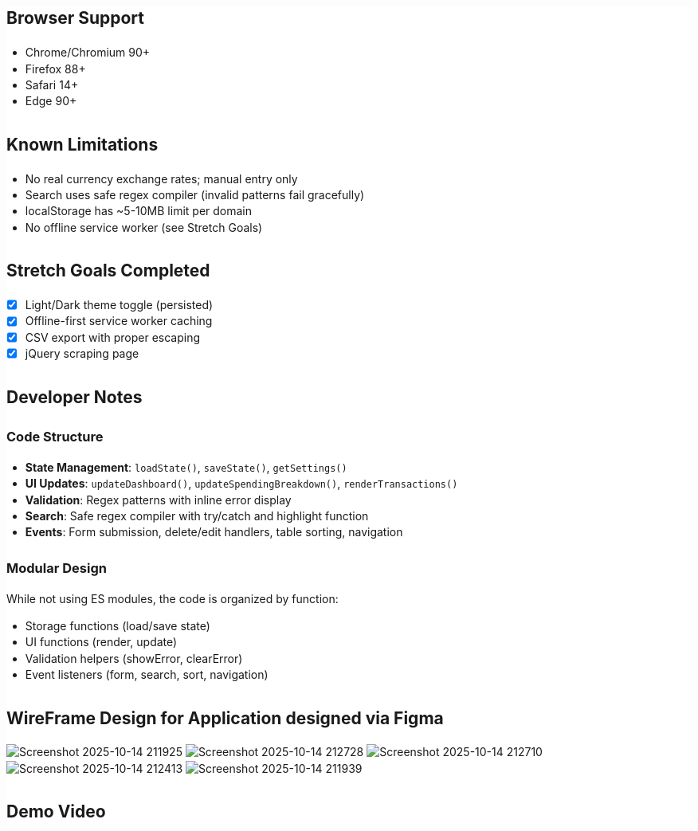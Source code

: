 ## Browser Support

- Chrome/Chromium 90+
- Firefox 88+
- Safari 14+
- Edge 90+

## Known Limitations

- No real currency exchange rates; manual entry only
- Search uses safe regex compiler (invalid patterns fail gracefully)
- localStorage has ~5-10MB limit per domain
- No offline service worker (see Stretch Goals)

## Stretch Goals Completed

- [x] Light/Dark theme toggle (persisted)
- [x] Offline-first service worker caching
- [x] CSV export with proper escaping
- [x] jQuery scraping page

## Developer Notes

### Code Structure
- **State Management**: `loadState()`, `saveState()`, `getSettings()`
- **UI Updates**: `updateDashboard()`, `updateSpendingBreakdown()`, `renderTransactions()`
- **Validation**: Regex patterns with inline error display
- **Search**: Safe regex compiler with try/catch and highlight function
- **Events**: Form submission, delete/edit handlers, table sorting, navigation

### Modular Design
While not using ES modules, the code is organized by function:
- Storage functions (load/save state)
- UI functions (render, update)
- Validation helpers (showError, clearError)
- Event listeners (form, search, sort, navigation)

## WireFrame Design for Application designed via Figma
<img width="1907" height="768" alt="Screenshot 2025-10-14 211925" src="https://github.com/user-attachments/assets/92b3a392-0abf-4dd3-b07e-f366032eaeb9" />
<img width="1914" height="767" alt="Screenshot 2025-10-14 212728" src="https://github.com/user-attachments/assets/4973208e-3ec2-4db8-9946-f2afa94a8b5d" />
<img width="1910" height="764" alt="Screenshot 2025-10-14 212710" src="https://github.com/user-attachments/assets/7a9afb03-ab5a-4be3-9aee-7f3c604cb779" />
<img width="1919" height="757" alt="Screenshot 2025-10-14 212413" src="https://github.com/user-attachments/assets/09f7aa7c-ab17-4b0c-ba5b-b28e97b0c9bd" />
<img width="1908" height="769" alt="Screenshot 2025-10-14 211939" src="https://github.com/user-attachments/assets/23480341-7e31-4734-87da-46b077268d83" />


## Demo Video
